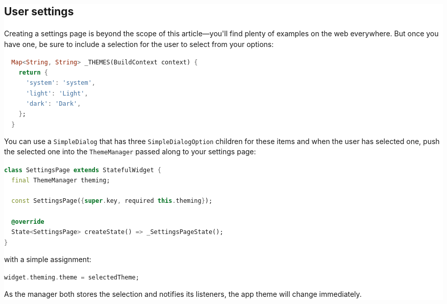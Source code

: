 ## User settings

Creating a settings page is beyond the scope of this article—you'll find plenty of examples on the web everywhere. But once you have one,
be sure to include a selection for the user to select from your options:

```dart
  Map<String, String> _THEMES(BuildContext context) {
    return {
      'system': 'system',
      'light': 'Light',
      'dark': 'Dark',
    };
  }
```

You can use a `SimpleDialog` that has three `SimpleDialogOption` children for these items and when the user has selected one,
push the selected one into the `ThemeManager` passed along to your settings page:

```dart
class SettingsPage extends StatefulWidget {
  final ThemeManager theming;

  const SettingsPage({super.key, required this.theming});

  @override
  State<SettingsPage> createState() => _SettingsPageState();
}
```

with a simple assignment:

```dart
widget.theming.theme = selectedTheme;
```

As the manager both stores the selection and notifies its listeners, the app theme will change immediately.
